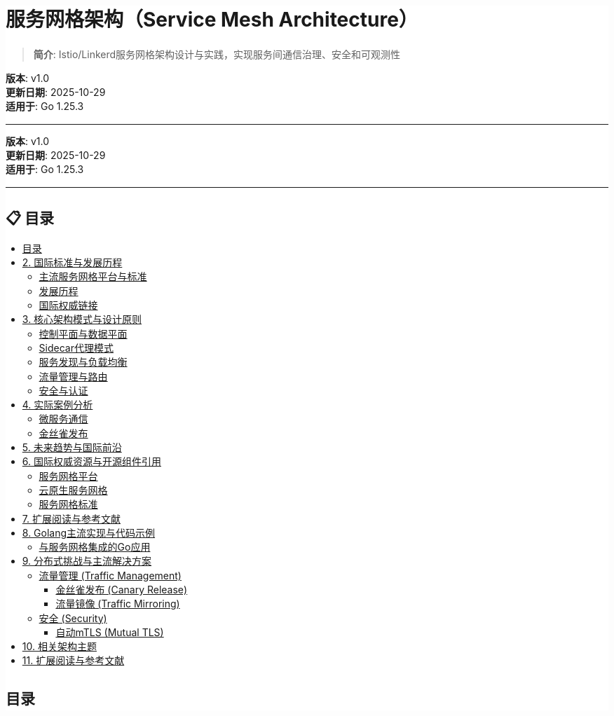 ﻿# 服务网格架构（Service Mesh Architecture）

> **简介**: Istio/Linkerd服务网格架构设计与实践，实现服务间通信治理、安全和可观测性

**版本**: v1.0  
**更新日期**: 2025-10-29  
**适用于**: Go 1.25.3

---

**版本**: v1.0  
**更新日期**: 2025-10-29  
**适用于**: Go 1.25.3

---



## 📋 目录


- [目录](#目录)
- [2. 国际标准与发展历程](#2.-国际标准与发展历程)
  - [主流服务网格平台与标准](#主流服务网格平台与标准)
  - [发展历程](#发展历程)
  - [国际权威链接](#国际权威链接)
- [3. 核心架构模式与设计原则](#3.-核心架构模式与设计原则)
  - [控制平面与数据平面](#控制平面与数据平面)
  - [Sidecar代理模式](#sidecar代理模式)
  - [服务发现与负载均衡](#服务发现与负载均衡)
  - [流量管理与路由](#流量管理与路由)
  - [安全与认证](#安全与认证)
- [4. 实际案例分析](#4.-实际案例分析)
  - [微服务通信](#微服务通信)
  - [金丝雀发布](#金丝雀发布-canary-release)
- [5. 未来趋势与国际前沿](#5.-未来趋势与国际前沿)
- [6. 国际权威资源与开源组件引用](#6.-国际权威资源与开源组件引用)
  - [服务网格平台](#主流服务网格平台与标准)
  - [云原生服务网格](#云原生服务网格)
  - [服务网格标准](#服务网格标准)
- [7. 扩展阅读与参考文献](#7.-扩展阅读与参考文献)
- [8. Golang主流实现与代码示例](#8.-golang主流实现与代码示例)
  - [与服务网格集成的Go应用](#与服务网格集成的go应用)
- [9. 分布式挑战与主流解决方案](#9.-分布式挑战与主流解决方案)
  - [流量管理 (Traffic Management)](#流量管理-traffic-management)
    - [金丝雀发布 (Canary Release)](#金丝雀发布-canary-release)
    - [流量镜像 (Traffic Mirroring)](#流量镜像-traffic-mirroring)
  - [安全 (Security)](#安全-security)
    - [自动mTLS (Mutual TLS)](#自动mtls-mutual-tls)
- [10. 相关架构主题](#10.-相关架构主题)
- [11. 扩展阅读与参考文献](#11.-扩展阅读与参考文献)

## 目录
